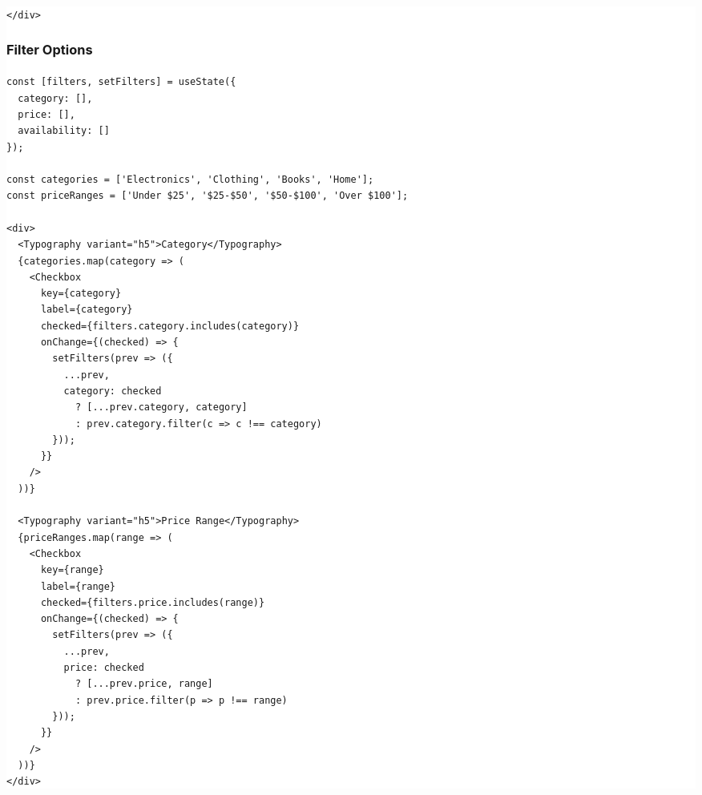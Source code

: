 ```tsx
</div>
```

### Filter Options
```tsx
const [filters, setFilters] = useState({
  category: [],
  price: [],
  availability: []
});

const categories = ['Electronics', 'Clothing', 'Books', 'Home'];
const priceRanges = ['Under $25', '$25-$50', '$50-$100', 'Over $100'];

<div>
  <Typography variant="h5">Category</Typography>
  {categories.map(category => (
    <Checkbox
      key={category}
      label={category}
      checked={filters.category.includes(category)}
      onChange={(checked) => {
        setFilters(prev => ({
          ...prev,
          category: checked 
            ? [...prev.category, category]
            : prev.category.filter(c => c !== category)
        }));
      }}
    />
  ))}
  
  <Typography variant="h5">Price Range</Typography>
  {priceRanges.map(range => (
    <Checkbox
      key={range}
      label={range}
      checked={filters.price.includes(range)}
      onChange={(checked) => {
        setFilters(prev => ({
          ...prev,
          price: checked 
            ? [...prev.price, range]
            : prev.price.filter(p => p !== range)
        }));
      }}
    />
  ))}
</div>
```




